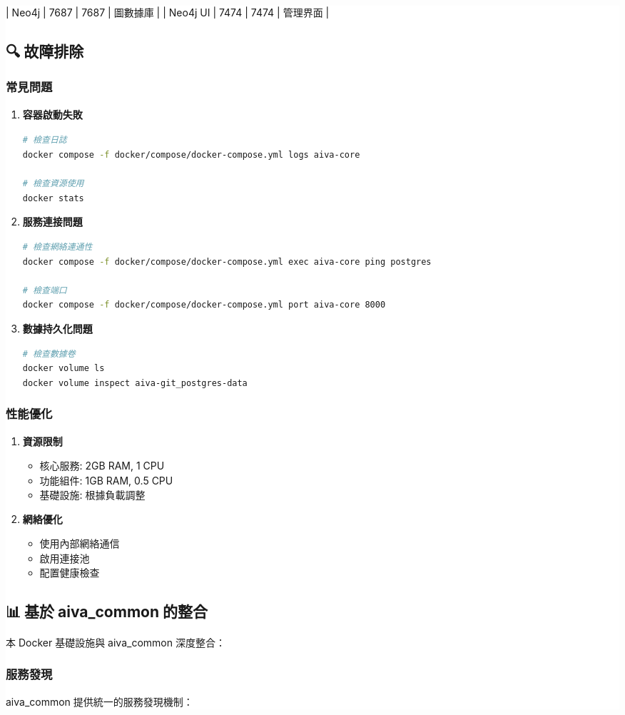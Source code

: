 | Neo4j | 7687 | 7687 | 圖數據庫 |
| Neo4j UI | 7474 | 7474 | 管理界面 |

## 🔍 故障排除

### 常見問題

1. **容器啟動失敗**
   ```bash
   # 檢查日誌
   docker compose -f docker/compose/docker-compose.yml logs aiva-core
   
   # 檢查資源使用
   docker stats
   ```

2. **服務連接問題**
   ```bash
   # 檢查網絡連通性
   docker compose -f docker/compose/docker-compose.yml exec aiva-core ping postgres
   
   # 檢查端口
   docker compose -f docker/compose/docker-compose.yml port aiva-core 8000
   ```

3. **數據持久化問題**
   ```bash
   # 檢查數據卷
   docker volume ls
   docker volume inspect aiva-git_postgres-data
   ```

### 性能優化

1. **資源限制**
   - 核心服務: 2GB RAM, 1 CPU
   - 功能組件: 1GB RAM, 0.5 CPU
   - 基礎設施: 根據負載調整

2. **網絡優化**
   - 使用內部網絡通信
   - 啟用連接池
   - 配置健康檢查

## 📊 基於 aiva_common 的整合

本 Docker 基礎設施與 aiva_common 深度整合：

### 服務發現

aiva_common 提供統一的服務發現機制：
